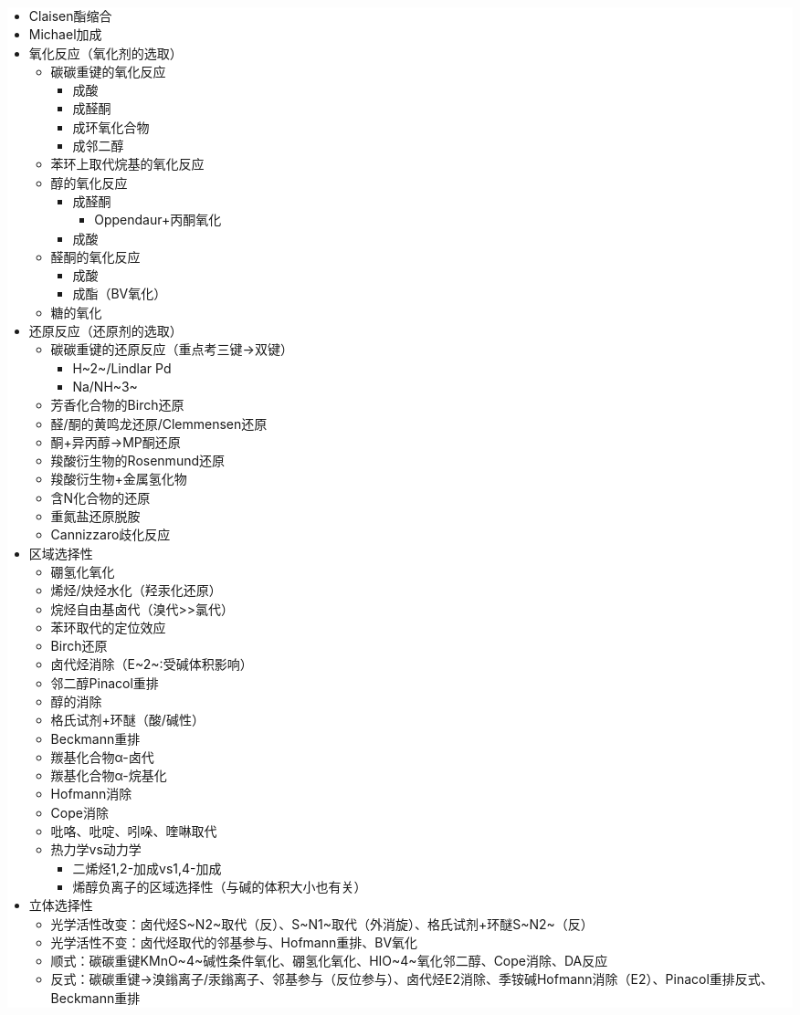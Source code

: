   - Claisen酯缩合
  - Michael加成
- 氧化反应（氧化剂的选取）
  - 碳碳重键的氧化反应
    - 成酸
    - 成醛酮
    - 成环氧化合物
    - 成邻二醇
  - 苯环上取代烷基的氧化反应
  - 醇的氧化反应
    - 成醛酮
      - Oppendaur+丙酮氧化
    - 成酸
  - 醛酮的氧化反应
    - 成酸
    - 成酯（BV氧化）
  - 糖的氧化
- 还原反应（还原剂的选取）
  - 碳碳重键的还原反应（重点考三键->双键）
    - H~2~/Lindlar Pd
    - Na/NH~3~
  - 芳香化合物的Birch还原
  - 醛/酮的黄鸣龙还原/Clemmensen还原
  - 酮+异丙醇->MP酮还原
  - 羧酸衍生物的Rosenmund还原
  - 羧酸衍生物+金属氢化物
  - 含N化合物的还原
  - 重氮盐还原脱胺
  - Cannizzaro歧化反应
- 区域选择性
  - 硼氢化氧化
  - 烯烃/炔烃水化（羟汞化还原）
  - 烷烃自由基卤代（溴代>>氯代）
  - 苯环取代的定位效应
  - Birch还原
  - 卤代烃消除（E~2~:受碱体积影响）
  - 邻二醇Pinacol重排
  - 醇的消除
  - 格氏试剂+环醚（酸/碱性）
  - Beckmann重排
  - 羰基化合物α-卤代
  - 羰基化合物α-烷基化
  - Hofmann消除
  - Cope消除
  - 吡咯、吡啶、吲哚、喹啉取代
  - 热力学vs动力学
    - 二烯烃1,2-加成vs1,4-加成
    - 烯醇负离子的区域选择性（与碱的体积大小也有关）
- 立体选择性
  - 光学活性改变：卤代烃S~N2~取代（反）、S~N1~取代（外消旋）、格氏试剂+环醚S~N2~（反）
  - 光学活性不变：卤代烃取代的邻基参与、Hofmann重排、BV氧化
  - 顺式：碳碳重键KMnO~4~碱性条件氧化、硼氢化氧化、HIO~4~氧化邻二醇、Cope消除、DA反应
  - 反式：碳碳重键->溴鎓离子/汞鎓离子、邻基参与（反位参与）、卤代烃E2消除、季铵碱Hofmann消除（E2）、Pinacol重排反式、Beckmann重排
